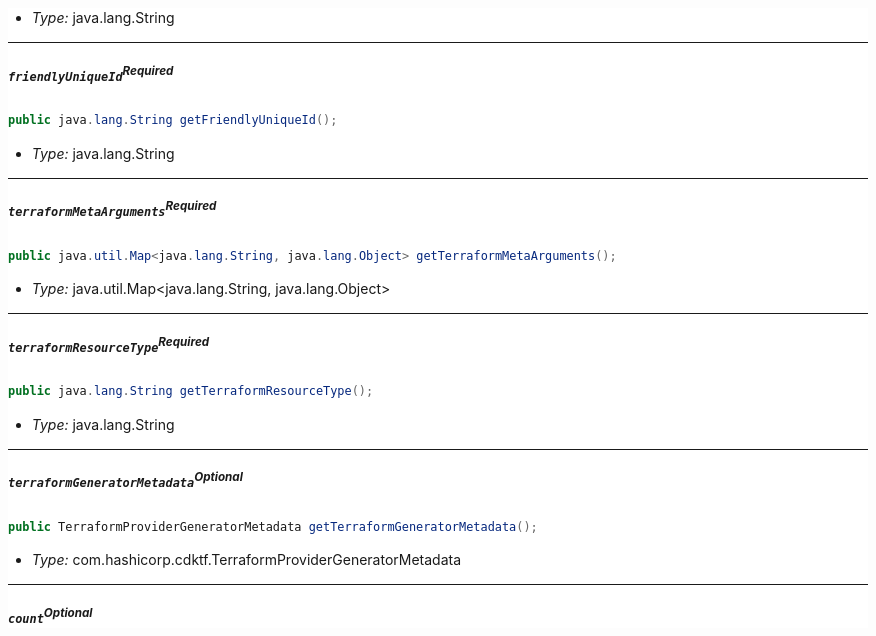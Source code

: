 - *Type:* java.lang.String

---

##### `friendlyUniqueId`<sup>Required</sup> <a name="friendlyUniqueId" id="rhizo-co-terraform-provider-wiz.dataWizSubscriptionResourceGroups.DataWizSubscriptionResourceGroups.property.friendlyUniqueId"></a>

```java
public java.lang.String getFriendlyUniqueId();
```

- *Type:* java.lang.String

---

##### `terraformMetaArguments`<sup>Required</sup> <a name="terraformMetaArguments" id="rhizo-co-terraform-provider-wiz.dataWizSubscriptionResourceGroups.DataWizSubscriptionResourceGroups.property.terraformMetaArguments"></a>

```java
public java.util.Map<java.lang.String, java.lang.Object> getTerraformMetaArguments();
```

- *Type:* java.util.Map<java.lang.String, java.lang.Object>

---

##### `terraformResourceType`<sup>Required</sup> <a name="terraformResourceType" id="rhizo-co-terraform-provider-wiz.dataWizSubscriptionResourceGroups.DataWizSubscriptionResourceGroups.property.terraformResourceType"></a>

```java
public java.lang.String getTerraformResourceType();
```

- *Type:* java.lang.String

---

##### `terraformGeneratorMetadata`<sup>Optional</sup> <a name="terraformGeneratorMetadata" id="rhizo-co-terraform-provider-wiz.dataWizSubscriptionResourceGroups.DataWizSubscriptionResourceGroups.property.terraformGeneratorMetadata"></a>

```java
public TerraformProviderGeneratorMetadata getTerraformGeneratorMetadata();
```

- *Type:* com.hashicorp.cdktf.TerraformProviderGeneratorMetadata

---

##### `count`<sup>Optional</sup> <a name="count" id="rhizo-co-terraform-provider-wiz.dataWizSubscriptionResourceGroups.DataWizSubscriptionResourceGroups.property.count"></a>
